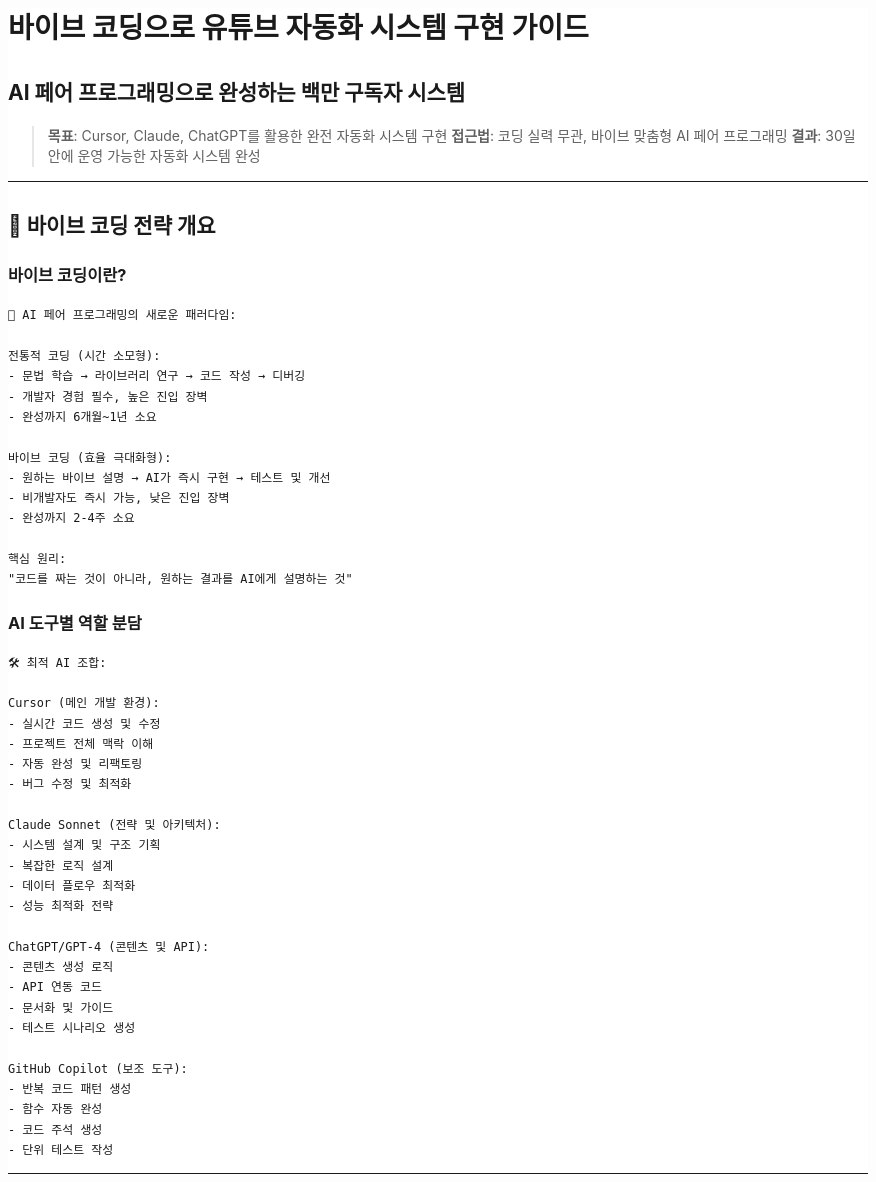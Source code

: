 # 바이브 코딩으로 유튜브 자동화 시스템 구현 가이드
## AI 페어 프로그래밍으로 완성하는 백만 구독자 시스템

> **목표**: Cursor, Claude, ChatGPT를 활용한 완전 자동화 시스템 구현
> **접근법**: 코딩 실력 무관, 바이브 맞춤형 AI 페어 프로그래밍
> **결과**: 30일 안에 운영 가능한 자동화 시스템 완성

---

## 🎯 **바이브 코딩 전략 개요**

### **바이브 코딩이란?**
```
🤖 AI 페어 프로그래밍의 새로운 패러다임:

전통적 코딩 (시간 소모형):
- 문법 학습 → 라이브러리 연구 → 코드 작성 → 디버깅
- 개발자 경험 필수, 높은 진입 장벽
- 완성까지 6개월~1년 소요

바이브 코딩 (효율 극대화형):
- 원하는 바이브 설명 → AI가 즉시 구현 → 테스트 및 개선
- 비개발자도 즉시 가능, 낮은 진입 장벽  
- 완성까지 2-4주 소요

핵심 원리:
"코드를 짜는 것이 아니라, 원하는 결과를 AI에게 설명하는 것"
```

### **AI 도구별 역할 분담**
```
🛠️ 최적 AI 조합:

Cursor (메인 개발 환경):
- 실시간 코드 생성 및 수정
- 프로젝트 전체 맥락 이해
- 자동 완성 및 리팩토링
- 버그 수정 및 최적화

Claude Sonnet (전략 및 아키텍처):
- 시스템 설계 및 구조 기획
- 복잡한 로직 설계
- 데이터 플로우 최적화
- 성능 최적화 전략

ChatGPT/GPT-4 (콘텐츠 및 API):
- 콘텐츠 생성 로직
- API 연동 코드
- 문서화 및 가이드
- 테스트 시나리오 생성

GitHub Copilot (보조 도구):
- 반복 코드 패턴 생성
- 함수 자동 완성
- 코드 주석 생성
- 단위 테스트 작성
```

---